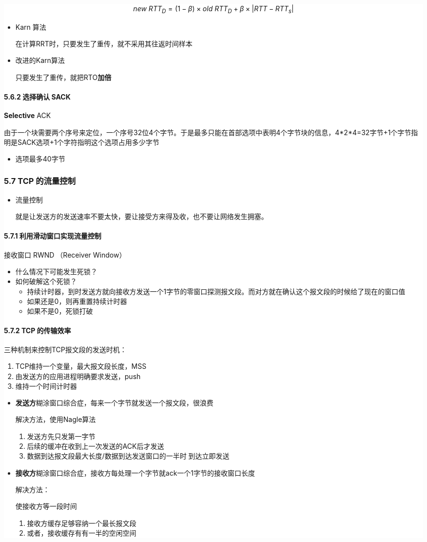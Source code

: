 $$
new\ RTT_D=(1-\beta)\times old\ RTT_D+\beta\times |RTT-RTT_s|
$$

- Karn 算法

  在计算RRT时，只要发生了重传，就不采用其往返时间样本

- 改进的Karn算法

  只要发生了重传，就把RTO**加倍**

####  5.6.2 选择确认 SACK

**Selective** ACK

由于一个块需要两个序号来定位，一个序号32位4个字节。于是最多只能在首部选项中表明4个字节块的信息，4*2\*4=32字节+1个字节指明是SACK选项+1个字符指明这个选项占用多少字节

- 选项最多40字节

### 5.7 TCP 的流量控制 

- 流量控制

  就是让发送方的发送速率不要太快，要让接受方来得及收，也不要让网络发生拥塞。

####  5.7.1 利用滑动窗口实现流量控制 

接收窗口 RWND （Receiver Window）

- 什么情况下可能发生死锁？
- 如何破解这个死锁？
  - 持续计时器，到时发送方就向接收方发送一个1字节的零窗口探测报文段。而对方就在确认这个报文段的时候给了现在的窗口值
  - 如果还是0，则再重置持续计时器
  - 如果不是0，死锁打破

####  5.7.2 TCP 的传输效率

三种机制来控制TCP报文段的发送时机：

1. TCP维持一个变量，最大报文段长度，MSS
2. 由发送方的应用进程明确要求发送，push
3. 维持一个时间计时器



- **发送方**糊涂窗口综合症，每来一个字节就发送一个报文段，很浪费

  解决方法，使用Nagle算法

  1. 发送方先只发第一字节
  2. 后续的缓冲在收到上一次发送的ACK后才发送
  3. 数据到达报文段最大长度/数据到达发送窗口的一半时 到达立即发送

- **接收方**糊涂窗口综合症，接收方每处理一个字节就ack一个1字节的接收窗口长度

  解决方法：

  使接收方等一段时间

  1. 接收方缓存足够容纳一个最长报文段
  2. 或者，接收缓存有有一半的空闲空间

